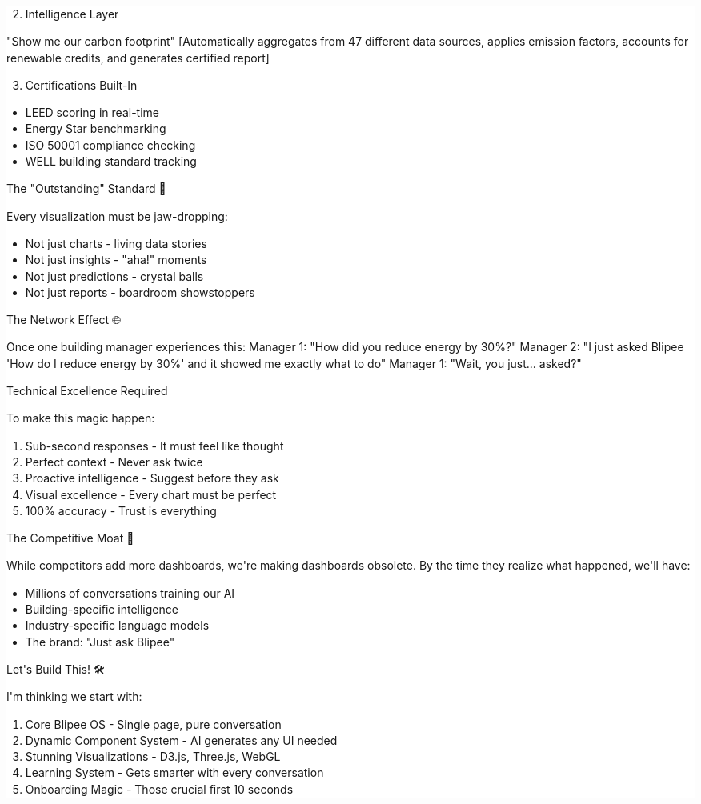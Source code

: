   2. Intelligence Layer

  "Show me our carbon footprint"
  [Automatically aggregates from 47 different data sources,
   applies emission factors, accounts for renewable credits,
   and generates certified report]

  3. Certifications Built-In

  - LEED scoring in real-time
  - Energy Star benchmarking
  - ISO 50001 compliance checking
  - WELL building standard tracking

  The "Outstanding" Standard 🎨

  Every visualization must be jaw-dropping:
  - Not just charts - living data stories
  - Not just insights - "aha!" moments
  - Not just predictions - crystal balls
  - Not just reports - boardroom showstoppers

  The Network Effect 🌐

  Once one building manager experiences this:
  Manager 1: "How did you reduce energy by 30%?"
  Manager 2: "I just asked Blipee 'How do I reduce energy by 30%'
              and it showed me exactly what to do"
  Manager 1: "Wait, you just... asked?"

  Technical Excellence Required

  To make this magic happen:
  1. Sub-second responses - It must feel like thought
  2. Perfect context - Never ask twice
  3. Proactive intelligence - Suggest before they ask
  4. Visual excellence - Every chart must be perfect
  5. 100% accuracy - Trust is everything

  The Competitive Moat 🏰

  While competitors add more dashboards, we're making dashboards obsolete. By the time they realize what happened, we'll have:
  - Millions of conversations training our AI
  - Building-specific intelligence
  - Industry-specific language models
  - The brand: "Just ask Blipee"

  Let's Build This! 🛠️

  I'm thinking we start with:
  1. Core Blipee OS - Single page, pure conversation
  2. Dynamic Component System - AI generates any UI needed
  3. Stunning Visualizations - D3.js, Three.js, WebGL
  4. Learning System - Gets smarter with every conversation
  5. Onboarding Magic - Those crucial first 10 seconds
